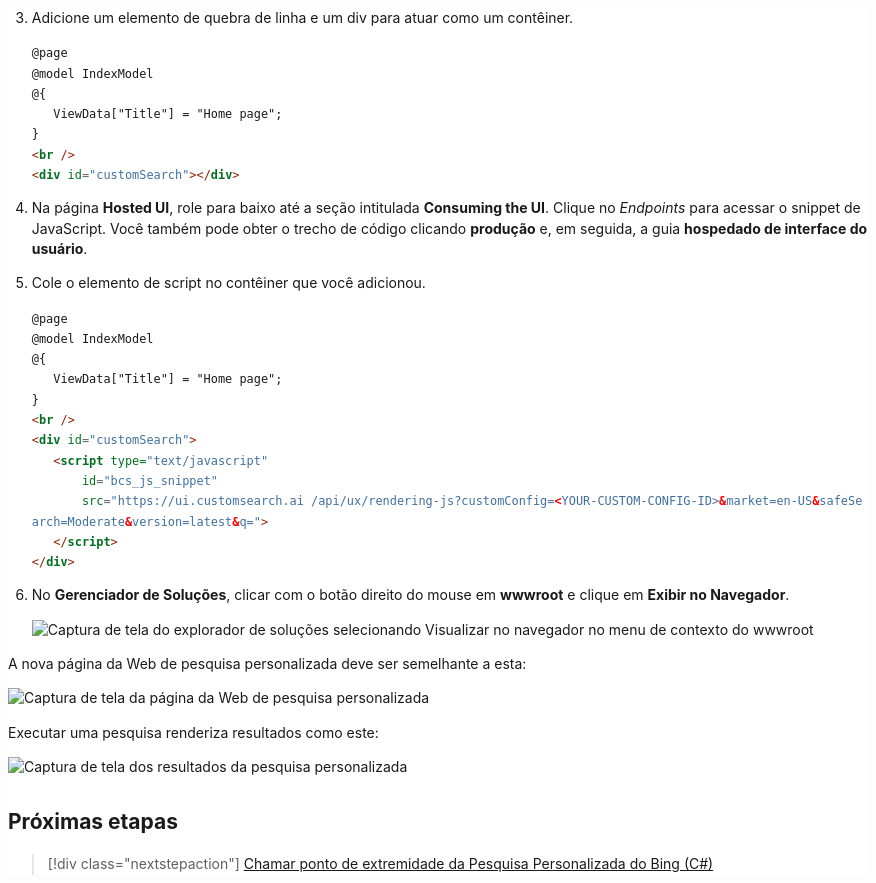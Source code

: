 3. Adicione um elemento de quebra de linha e um div para atuar como um contêiner.  
  
   ```html
   @page
   @model IndexModel
   @{
      ViewData["Title"] = "Home page";
   }
   <br />
   <div id="customSearch"></div>
   ```  
  
4. Na página **Hosted UI**, role para baixo até a seção intitulada **Consuming the UI**. Clique no *Endpoints* para acessar o snippet de JavaScript. Você também pode obter o trecho de código clicando **produção** e, em seguida, a guia **hospedado de interface do usuário**.
  
   
  
5. Cole o elemento de script no contêiner que você adicionou.  
  
   ``` html
   @page
   @model IndexModel
   @{
      ViewData["Title"] = "Home page";
   }
   <br />
   <div id="customSearch">
      <script type="text/javascript" 
          id="bcs_js_snippet"
          src="https://ui.customsearch.ai /api/ux/rendering-js?customConfig=<YOUR-CUSTOM-CONFIG-ID>&market=en-US&safeSearch=Moderate&version=latest&q=">
      </script>
   </div>
   ```  
  
6. No **Gerenciador de Soluções**, clicar com o botão direito do mouse em **wwwroot** e clique em **Exibir no Navegador**.  
  
   ![Captura de tela do explorador de soluções selecionando Visualizar no navegador no menu de contexto do wwwroot](./media/custom-search-webapp-view-in-browser.png)  

A nova página da Web de pesquisa personalizada deve ser semelhante a esta:

![Captura de tela da página da Web de pesquisa personalizada](./media/custom-search-webapp-browse-index.png)

Executar uma pesquisa renderiza resultados como este:

![Captura de tela dos resultados da pesquisa personalizada](./media/custom-search-webapp-results.png)

## <a name="next-steps"></a>Próximas etapas

> [!div class="nextstepaction"]
> [Chamar ponto de extremidade da Pesquisa Personalizada do Bing (C#)](../call-endpoint-csharp.md)
